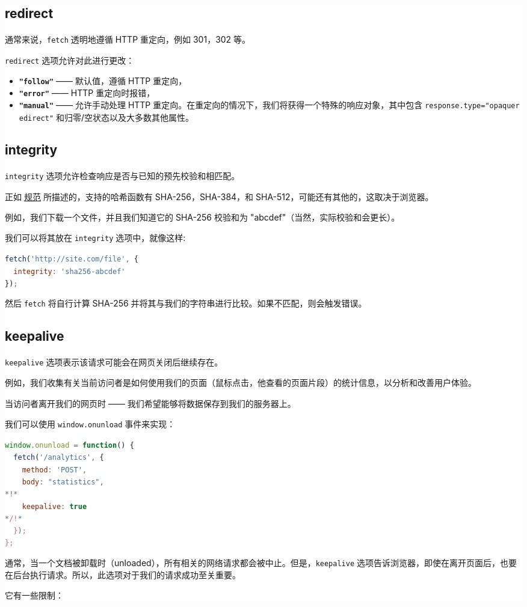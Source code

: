 ## redirect

通常来说，`fetch` 透明地遵循 HTTP 重定向，例如 301，302 等。

`redirect` 选项允许对此进行更改：

- **`"follow"`** —— 默认值，遵循 HTTP 重定向，
- **`"error"`** —— HTTP 重定向时报错，
- **`"manual"`** —— 允许手动处理 HTTP 重定向。在重定向的情况下，我们将获得一个特殊的响应对象，其中包含 `response.type="opaqueredirect"` 和归零/空状态以及大多数其他属性。

## integrity

`integrity` 选项允许检查响应是否与已知的预先校验和相匹配。

正如 [规范](https://w3c.github.io/webappsec-subresource-integrity/) 所描述的，支持的哈希函数有 SHA-256，SHA-384，和 SHA-512，可能还有其他的，这取决于浏览器。

例如，我们下载一个文件，并且我们知道它的 SHA-256 校验和为 "abcdef"（当然，实际校验和会更长）。

我们可以将其放在 `integrity` 选项中，就像这样:

```js
fetch('http://site.com/file', {
  integrity: 'sha256-abcdef'
});
```

然后 `fetch` 将自行计算 SHA-256 并将其与我们的字符串进行比较。如果不匹配，则会触发错误。

## keepalive

`keepalive` 选项表示该请求可能会在网页关闭后继续存在。

例如，我们收集有关当前访问者是如何使用我们的页面（鼠标点击，他查看的页面片段）的统计信息，以分析和改善用户体验。

当访问者离开我们的网页时 —— 我们希望能够将数据保存到我们的服务器上。

我们可以使用 `window.onunload` 事件来实现：

```js run
window.onunload = function() {
  fetch('/analytics', {
    method: 'POST',
    body: "statistics",
*!*
    keepalive: true
*/!*
  });
};
```

通常，当一个文档被卸载时（unloaded），所有相关的网络请求都会被中止。但是，`keepalive` 选项告诉浏览器，即使在离开页面后，也要在后台执行请求。所以，此选项对于我们的请求成功至关重要。

它有一些限制：

